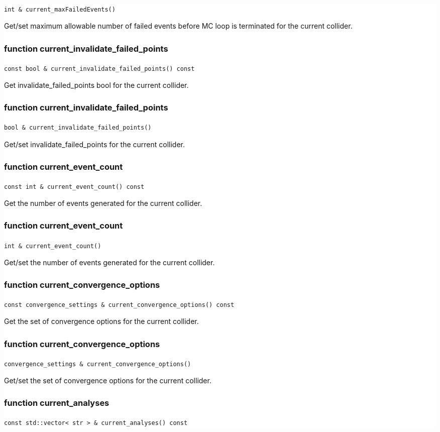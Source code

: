 ```
int & current_maxFailedEvents()
```

Get/set maximum allowable number of failed events before MC loop is terminated for the current collider. 

### function current_invalidate_failed_points

```
const bool & current_invalidate_failed_points() const
```

Get invalidate_failed_points bool for the current collider. 

### function current_invalidate_failed_points

```
bool & current_invalidate_failed_points()
```

Get/set invalidate_failed_points for the current collider. 

### function current_event_count

```
const int & current_event_count() const
```

Get the number of events generated for the current collider. 

### function current_event_count

```
int & current_event_count()
```

Get/set the number of events generated for the current collider. 

### function current_convergence_options

```
const convergence_settings & current_convergence_options() const
```

Get the set of convergence options for the current collider. 

### function current_convergence_options

```
convergence_settings & current_convergence_options()
```

Get/set the set of convergence options for the current collider. 

### function current_analyses

```
const std::vector< str > & current_analyses() const
```
